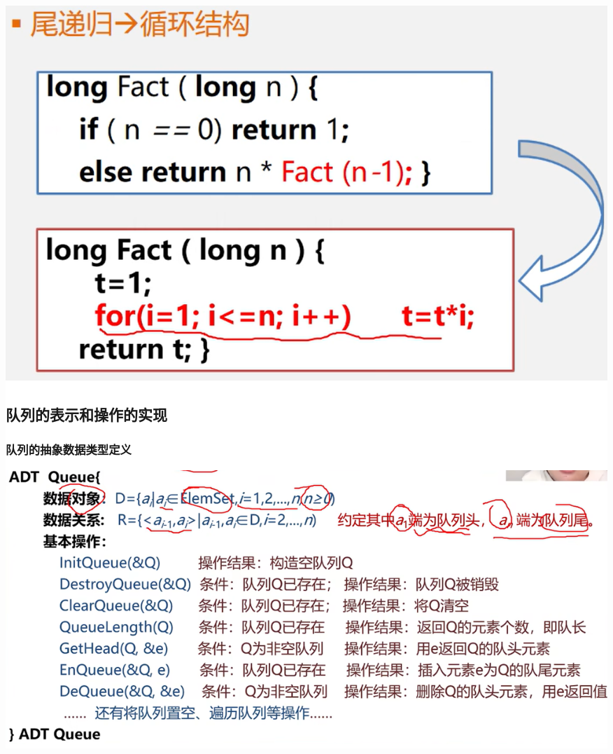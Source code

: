 ![image-20240414105602112](%E6%95%B0%E6%8D%AE%E7%BB%93%E6%9E%84%E7%AC%AC3%E5%91%A8/image-20240414105602112.png) 







## 队列的表示和操作的实现

### 队列的抽象数据类型定义

  ![image-20240414110028947](%E6%95%B0%E6%8D%AE%E7%BB%93%E6%9E%84%E7%AC%AC3%E5%91%A8/image-20240414110028947.png) 
